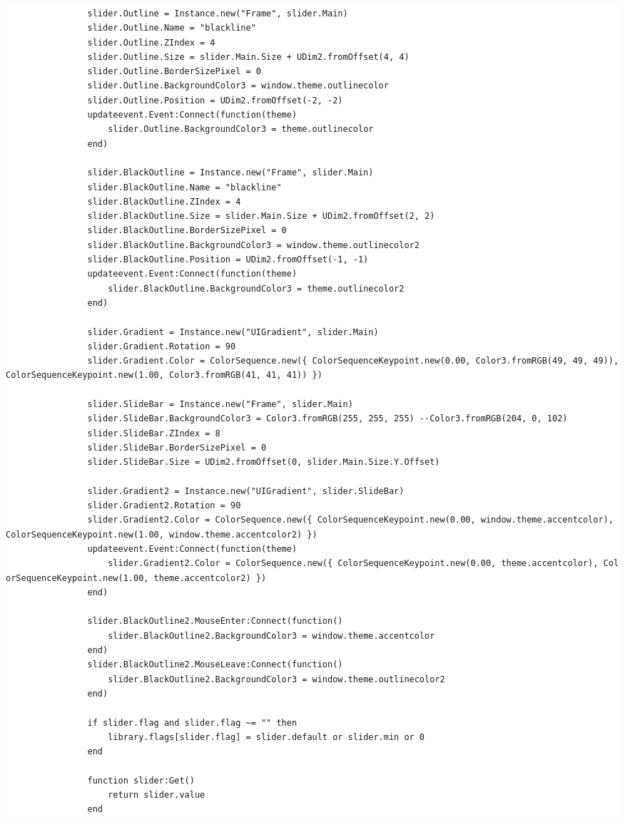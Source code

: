 					slider.Outline = Instance.new("Frame", slider.Main)
					slider.Outline.Name = "blackline"
					slider.Outline.ZIndex = 4
					slider.Outline.Size = slider.Main.Size + UDim2.fromOffset(4, 4)
					slider.Outline.BorderSizePixel = 0
					slider.Outline.BackgroundColor3 = window.theme.outlinecolor
					slider.Outline.Position = UDim2.fromOffset(-2, -2)
					updateevent.Event:Connect(function(theme)
						slider.Outline.BackgroundColor3 = theme.outlinecolor
					end)

					slider.BlackOutline = Instance.new("Frame", slider.Main)
					slider.BlackOutline.Name = "blackline"
					slider.BlackOutline.ZIndex = 4
					slider.BlackOutline.Size = slider.Main.Size + UDim2.fromOffset(2, 2)
					slider.BlackOutline.BorderSizePixel = 0
					slider.BlackOutline.BackgroundColor3 = window.theme.outlinecolor2
					slider.BlackOutline.Position = UDim2.fromOffset(-1, -1)
					updateevent.Event:Connect(function(theme)
						slider.BlackOutline.BackgroundColor3 = theme.outlinecolor2
					end)

					slider.Gradient = Instance.new("UIGradient", slider.Main)
					slider.Gradient.Rotation = 90
					slider.Gradient.Color = ColorSequence.new({ ColorSequenceKeypoint.new(0.00, Color3.fromRGB(49, 49, 49)), ColorSequenceKeypoint.new(1.00, Color3.fromRGB(41, 41, 41)) })

					slider.SlideBar = Instance.new("Frame", slider.Main)
					slider.SlideBar.BackgroundColor3 = Color3.fromRGB(255, 255, 255) --Color3.fromRGB(204, 0, 102)
					slider.SlideBar.ZIndex = 8
					slider.SlideBar.BorderSizePixel = 0
					slider.SlideBar.Size = UDim2.fromOffset(0, slider.Main.Size.Y.Offset)

					slider.Gradient2 = Instance.new("UIGradient", slider.SlideBar)
					slider.Gradient2.Rotation = 90
					slider.Gradient2.Color = ColorSequence.new({ ColorSequenceKeypoint.new(0.00, window.theme.accentcolor), ColorSequenceKeypoint.new(1.00, window.theme.accentcolor2) })
					updateevent.Event:Connect(function(theme)
						slider.Gradient2.Color = ColorSequence.new({ ColorSequenceKeypoint.new(0.00, theme.accentcolor), ColorSequenceKeypoint.new(1.00, theme.accentcolor2) })
					end)

					slider.BlackOutline2.MouseEnter:Connect(function()
						slider.BlackOutline2.BackgroundColor3 = window.theme.accentcolor
					end)
					slider.BlackOutline2.MouseLeave:Connect(function()
						slider.BlackOutline2.BackgroundColor3 = window.theme.outlinecolor2
					end)

					if slider.flag and slider.flag ~= "" then
						library.flags[slider.flag] = slider.default or slider.min or 0
					end

					function slider:Get()
						return slider.value
					end
